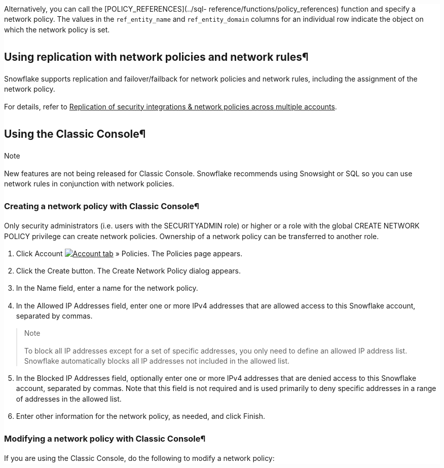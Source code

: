 Alternatively, you can call the [POLICY_REFERENCES](../sql-
reference/functions/policy_references) function and specify a network policy.
The values in the `ref_entity_name` and `ref_entity_domain` columns for an
individual row indicate the object on which the network policy is set.

## Using replication with network policies and network rules¶

Snowflake supports replication and failover/failback for network policies and
network rules, including the assignment of the network policy.

For details, refer to [Replication of security integrations & network policies
across multiple accounts](account-replication-security-integrations).

## Using the Classic Console¶

Note

New features are not being released for Classic Console. Snowflake recommends
using Snowsight or SQL so you can use network rules in conjunction with
network policies.

### Creating a network policy with Classic Console¶

Only security administrators (i.e. users with the SECURITYADMIN role) or
higher or a role with the global CREATE NETWORK POLICY privilege can create
network policies. Ownership of a network policy can be transferred to another
role.

  1. Click Account [![Account tab](../_images/ui-navigation-account-icon.svg)](../_images/ui-navigation-account-icon.svg) » Policies. The Policies page appears.

  2. Click the Create button. The Create Network Policy dialog appears.

  3. In the Name field, enter a name for the network policy.

  4. In the Allowed IP Addresses field, enter one or more IPv4 addresses that are allowed access to this Snowflake account, separated by commas.

> Note
>
> To block all IP addresses except for a set of specific addresses, you only
> need to define an allowed IP address list. Snowflake automatically blocks
> all IP addresses not included in the allowed list.

  5. In the Blocked IP Addresses field, optionally enter one or more IPv4 addresses that are denied access to this Snowflake account, separated by commas. Note that this field is not required and is used primarily to deny specific addresses in a range of addresses in the allowed list.

  6. Enter other information for the network policy, as needed, and click Finish.

### Modifying a network policy with Classic Console¶

If you are using the Classic Console, do the following to modify a network
policy:
